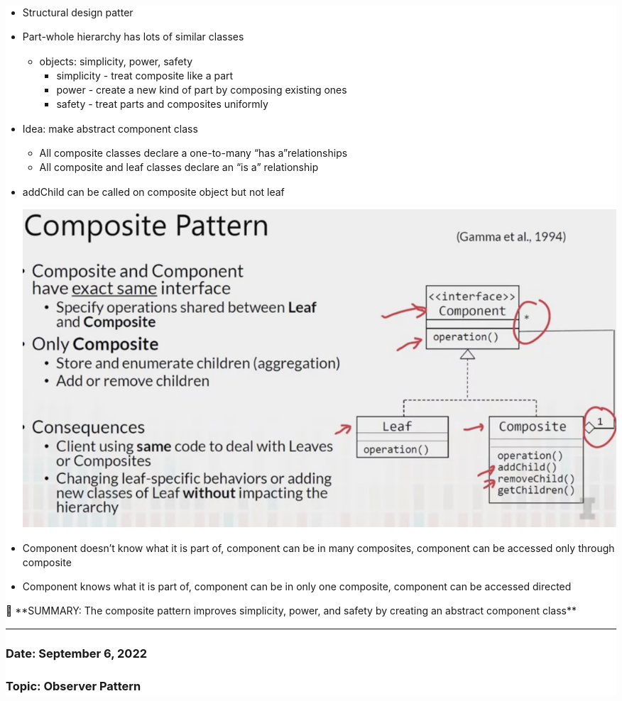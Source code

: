 - Structural design patter
- Part-whole hierarchy has lots of similar classes
    - objects: simplicity, power, safety
        - simplicity - treat composite like a part
        - power - create a new kind of part by composing existing ones
        - safety - treat parts and composites uniformly
- Idea: make abstract component class
    - All composite classes declare a one-to-many “has a”relationships
    - All composite and leaf classes declare an “is a” relationship
- addChild can be called on composite object but not leaf
    
    ![Untitled](Week%206%20-%20Object-Oriented%20Design%202%2026dc88fb74844ccfb91adb59887f915c/Untitled%209.png)
    
- Component doesn’t know what it is part of, component can be in many composites, component can be accessed only through composite
- Component knows what it is part of, component can be in only one composite, component can be accessed directed

<aside>
📌 **SUMMARY: The composite pattern improves simplicity, power, and safety by creating an abstract component class**

</aside>

---

### Date: September 6, 2022

### Topic: Observer Pattern
